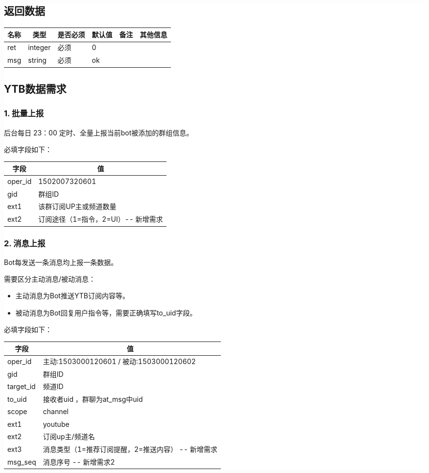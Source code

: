 
## 返回数据

| 名称  | 类型      | 是否必须 | 默认值 | 备注                   | 其他信息 |
|-----|---------|------|-----|----------------------|------|
| ret | integer | 必须   | 0   |                      |      |
| msg | string  | 必须   | ok  |                      |      |

## YTB数据需求

### 1. 批量上报

后台每日 23：00 定时、全量上报当前bot被添加的群组信息。

必填字段如下：

| 字段      | 值             |
|---------|---------------|
| oper_id | 1502007320601 |
| gid     | 群组ID          |
| ext1    | 该群订阅UP主或频道数量  |
| ext2    | 订阅途径（1=指令，2=UI）-- 新增需求  |

### 2. 消息上报

Bot每发送一条消息均上报一条数据。

需要区分主动消息/被动消息：

- 主动消息为Bot推送YTB订阅内容等。

- 被动消息为Bot回复用户指令等，需要正确填写to_uid字段。

必填字段如下：

| 字段        | 值                     |
|-----------|-----------------------|
| oper_id   | 主动:1503000120601 / 被动:1503000120602        |
| gid       | 群组ID                  |
| target_id | 频道ID                  |
| to_uid    | 接收者uid ，群聊为at_msg中uid |
| scope     | channel               |
| ext1      | youtube               |
| ext2      | 订阅up主/频道名             |
| ext3      | 消息类型（1=推荐订阅提醒，2=推送内容）      -- 新增需求        |
| msg_seq      | 消息序号      -- 新增需求2       |

